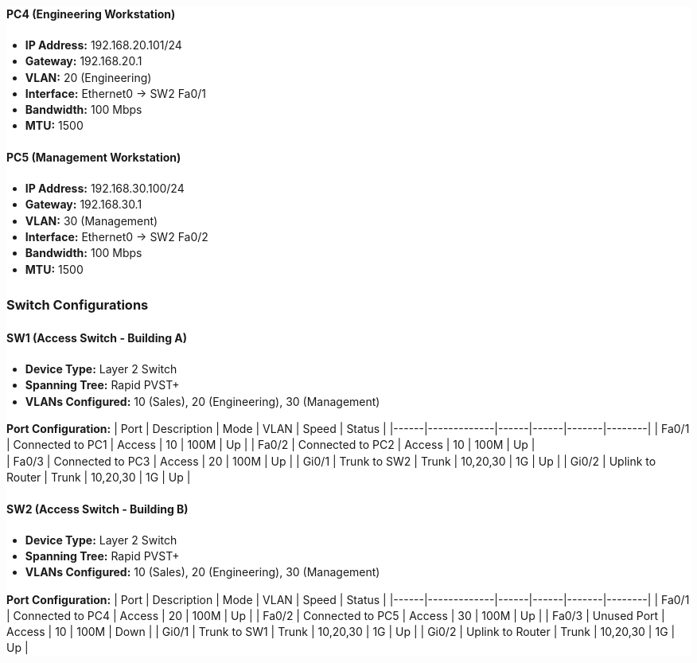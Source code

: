 #### PC4 (Engineering Workstation)

- **IP Address:** 192.168.20.101/24
- **Gateway:** 192.168.20.1
- **VLAN:** 20 (Engineering)
- **Interface:** Ethernet0 → SW2 Fa0/1
- **Bandwidth:** 100 Mbps
- **MTU:** 1500

#### PC5 (Management Workstation)

- **IP Address:** 192.168.30.100/24
- **Gateway:** 192.168.30.1
- **VLAN:** 30 (Management)
- **Interface:** Ethernet0 → SW2 Fa0/2
- **Bandwidth:** 100 Mbps
- **MTU:** 1500

### Switch Configurations

#### SW1 (Access Switch - Building A)

- **Device Type:** Layer 2 Switch
- **Spanning Tree:** Rapid PVST+
- **VLANs Configured:** 10 (Sales), 20 (Engineering), 30 (Management)

**Port Configuration:**
| Port | Description | Mode | VLAN | Speed | Status |
|------|-------------|------|------|-------|--------|
| Fa0/1 | Connected to PC1 | Access | 10 | 100M | Up |
| Fa0/2 | Connected to PC2 | Access | 10 | 100M | Up |  
| Fa0/3 | Connected to PC3 | Access | 20 | 100M | Up |
| Gi0/1 | Trunk to SW2 | Trunk | 10,20,30 | 1G | Up |
| Gi0/2 | Uplink to Router | Trunk | 10,20,30 | 1G | Up |

#### SW2 (Access Switch - Building B)

- **Device Type:** Layer 2 Switch
- **Spanning Tree:** Rapid PVST+
- **VLANs Configured:** 10 (Sales), 20 (Engineering), 30 (Management)

**Port Configuration:**
| Port | Description | Mode | VLAN | Speed | Status |
|------|-------------|------|------|-------|--------|
| Fa0/1 | Connected to PC4 | Access | 20 | 100M | Up |
| Fa0/2 | Connected to PC5 | Access | 30 | 100M | Up |
| Fa0/3 | Unused Port | Access | 10 | 100M | Down |
| Gi0/1 | Trunk to SW1 | Trunk | 10,20,30 | 1G | Up |
| Gi0/2 | Uplink to Router | Trunk | 10,20,30 | 1G | Up |
